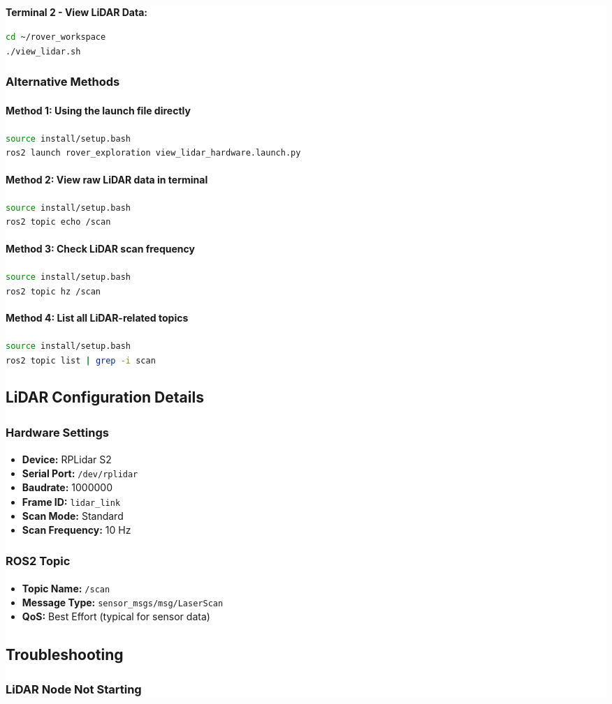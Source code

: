 **Terminal 2 - View LiDAR Data:**
```bash
cd ~/rover_workspace
./view_lidar.sh
```

### Alternative Methods

#### Method 1: Using the launch file directly
```bash
source install/setup.bash
ros2 launch rover_exploration view_lidar_hardware.launch.py
```

#### Method 2: View raw LiDAR data in terminal
```bash
source install/setup.bash
ros2 topic echo /scan
```

#### Method 3: Check LiDAR scan frequency
```bash
source install/setup.bash
ros2 topic hz /scan
```

#### Method 4: List all LiDAR-related topics
```bash
source install/setup.bash
ros2 topic list | grep -i scan
```

## LiDAR Configuration Details

### Hardware Settings
- **Device:** RPLidar S2
- **Serial Port:** `/dev/rplidar`
- **Baudrate:** 1000000
- **Frame ID:** `lidar_link`
- **Scan Mode:** Standard
- **Scan Frequency:** 10 Hz

### ROS2 Topic
- **Topic Name:** `/scan`
- **Message Type:** `sensor_msgs/msg/LaserScan`
- **QoS:** Best Effort (typical for sensor data)

## Troubleshooting

### LiDAR Node Not Starting

